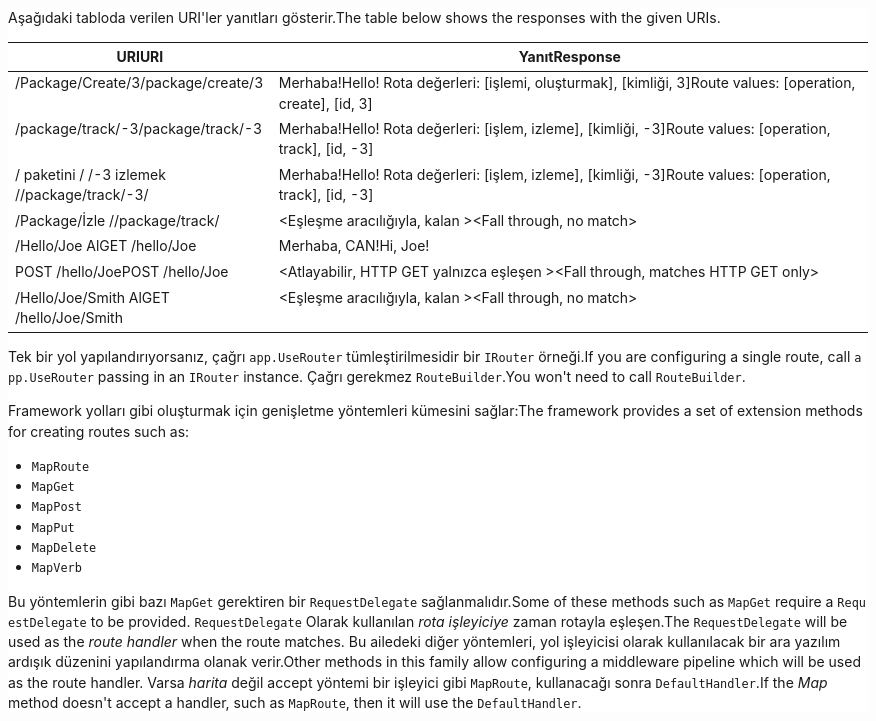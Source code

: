 ```csharp
```

<span data-ttu-id="e5768-229">Aşağıdaki tabloda verilen URI'ler yanıtları gösterir.</span><span class="sxs-lookup"><span data-stu-id="e5768-229">The table below shows the responses with the given URIs.</span></span>

| <span data-ttu-id="e5768-230">URI</span><span class="sxs-lookup"><span data-stu-id="e5768-230">URI</span></span> | <span data-ttu-id="e5768-231">Yanıt</span><span class="sxs-lookup"><span data-stu-id="e5768-231">Response</span></span>  |
| ------- | -------- |
| <span data-ttu-id="e5768-232">/Package/Create/3</span><span class="sxs-lookup"><span data-stu-id="e5768-232">/package/create/3</span></span>  | <span data-ttu-id="e5768-233">Merhaba!</span><span class="sxs-lookup"><span data-stu-id="e5768-233">Hello!</span></span> <span data-ttu-id="e5768-234">Rota değerleri: [işlemi, oluşturmak], [kimliği, 3]</span><span class="sxs-lookup"><span data-stu-id="e5768-234">Route values: [operation, create], [id, 3]</span></span> |
| <span data-ttu-id="e5768-235">/package/track/-3</span><span class="sxs-lookup"><span data-stu-id="e5768-235">/package/track/-3</span></span>  | <span data-ttu-id="e5768-236">Merhaba!</span><span class="sxs-lookup"><span data-stu-id="e5768-236">Hello!</span></span> <span data-ttu-id="e5768-237">Rota değerleri: [işlem, izleme], [kimliği, -3]</span><span class="sxs-lookup"><span data-stu-id="e5768-237">Route values: [operation, track], [id, -3]</span></span> |
| <span data-ttu-id="e5768-238">/ paketini / /-3 izlemek /</span><span class="sxs-lookup"><span data-stu-id="e5768-238">/package/track/-3/</span></span> | <span data-ttu-id="e5768-239">Merhaba!</span><span class="sxs-lookup"><span data-stu-id="e5768-239">Hello!</span></span> <span data-ttu-id="e5768-240">Rota değerleri: [işlem, izleme], [kimliği, -3]</span><span class="sxs-lookup"><span data-stu-id="e5768-240">Route values: [operation, track], [id, -3]</span></span>  |
| <span data-ttu-id="e5768-241">/Package/İzle /</span><span class="sxs-lookup"><span data-stu-id="e5768-241">/package/track/</span></span> | <span data-ttu-id="e5768-242">\<Eşleşme aracılığıyla, kalan ></span><span class="sxs-lookup"><span data-stu-id="e5768-242">\<Fall through, no match></span></span> |
| <span data-ttu-id="e5768-243">/Hello/Joe Al</span><span class="sxs-lookup"><span data-stu-id="e5768-243">GET /hello/Joe</span></span> | <span data-ttu-id="e5768-244">Merhaba, CAN!</span><span class="sxs-lookup"><span data-stu-id="e5768-244">Hi, Joe!</span></span> |
| <span data-ttu-id="e5768-245">POST /hello/Joe</span><span class="sxs-lookup"><span data-stu-id="e5768-245">POST /hello/Joe</span></span> | <span data-ttu-id="e5768-246">\<Atlayabilir, HTTP GET yalnızca eşleşen ></span><span class="sxs-lookup"><span data-stu-id="e5768-246">\<Fall through, matches HTTP GET only></span></span> |
| <span data-ttu-id="e5768-247">/Hello/Joe/Smith Al</span><span class="sxs-lookup"><span data-stu-id="e5768-247">GET /hello/Joe/Smith</span></span> | <span data-ttu-id="e5768-248">\<Eşleşme aracılığıyla, kalan ></span><span class="sxs-lookup"><span data-stu-id="e5768-248">\<Fall through, no match></span></span> |

<span data-ttu-id="e5768-249">Tek bir yol yapılandırıyorsanız, çağrı `app.UseRouter` tümleştirilmesidir bir `IRouter` örneği.</span><span class="sxs-lookup"><span data-stu-id="e5768-249">If you are configuring a single route, call `app.UseRouter` passing in an `IRouter` instance.</span></span> <span data-ttu-id="e5768-250">Çağrı gerekmez `RouteBuilder`.</span><span class="sxs-lookup"><span data-stu-id="e5768-250">You won't need to call `RouteBuilder`.</span></span>

<span data-ttu-id="e5768-251">Framework yolları gibi oluşturmak için genişletme yöntemleri kümesini sağlar:</span><span class="sxs-lookup"><span data-stu-id="e5768-251">The framework provides a set of extension methods for creating routes such as:</span></span>

* `MapRoute`
* `MapGet`
* `MapPost`
* `MapPut`
* `MapDelete`
* `MapVerb`

<span data-ttu-id="e5768-252">Bu yöntemlerin gibi bazı `MapGet` gerektiren bir `RequestDelegate` sağlanmalıdır.</span><span class="sxs-lookup"><span data-stu-id="e5768-252">Some of these methods such as `MapGet` require a `RequestDelegate` to be provided.</span></span> <span data-ttu-id="e5768-253">`RequestDelegate` Olarak kullanılan *rota işleyiciye* zaman rotayla eşleşen.</span><span class="sxs-lookup"><span data-stu-id="e5768-253">The `RequestDelegate` will be used as the *route handler* when the route matches.</span></span> <span data-ttu-id="e5768-254">Bu ailedeki diğer yöntemleri, yol işleyicisi olarak kullanılacak bir ara yazılım ardışık düzenini yapılandırma olanak verir.</span><span class="sxs-lookup"><span data-stu-id="e5768-254">Other methods in this family allow configuring a middleware pipeline which will be used as the route handler.</span></span> <span data-ttu-id="e5768-255">Varsa *harita* değil accept yöntemi bir işleyici gibi `MapRoute`, kullanacağı sonra `DefaultHandler`.</span><span class="sxs-lookup"><span data-stu-id="e5768-255">If the *Map* method doesn't accept a handler, such as `MapRoute`, then it will use the `DefaultHandler`.</span></span>
